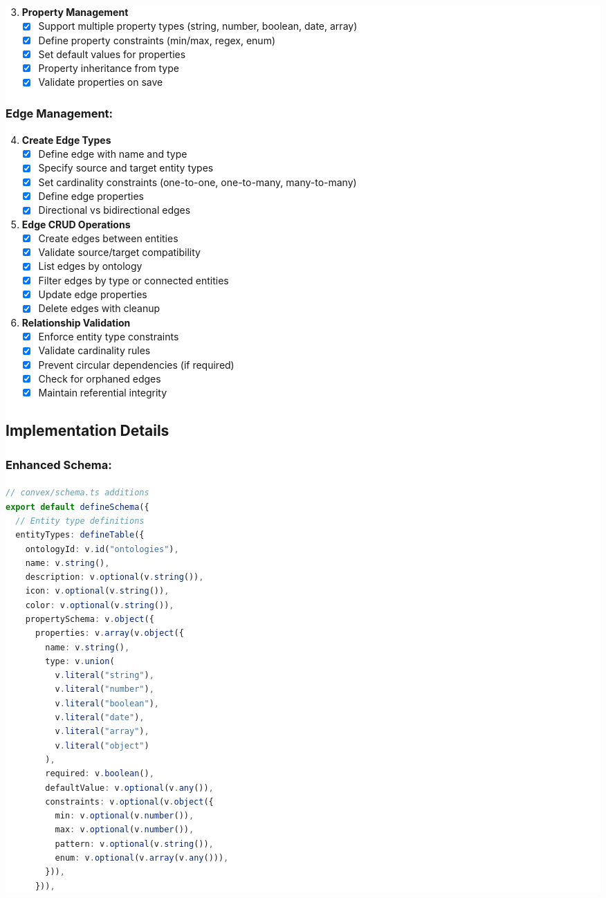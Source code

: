 3. **Property Management**
   - [x] Support multiple property types (string, number, boolean, date, array)
   - [x] Define property constraints (min/max, regex, enum)
   - [x] Set default values for properties
   - [x] Property inheritance from type
   - [x] Validate properties on save

### Edge Management:

4. **Create Edge Types**
   - [x] Define edge with name and type
   - [x] Specify source and target entity types
   - [x] Set cardinality constraints (one-to-one, one-to-many, many-to-many)
   - [x] Define edge properties
   - [x] Directional vs bidirectional edges

5. **Edge CRUD Operations**
   - [x] Create edges between entities
   - [x] Validate source/target compatibility
   - [x] List edges by ontology
   - [x] Filter edges by type or connected entities
   - [x] Update edge properties
   - [x] Delete edges with cleanup

6. **Relationship Validation**
   - [x] Enforce entity type constraints
   - [x] Validate cardinality rules
   - [x] Prevent circular dependencies (if required)
   - [x] Check for orphaned edges
   - [x] Maintain referential integrity

## Implementation Details

### Enhanced Schema:
```typescript
// convex/schema.ts additions
export default defineSchema({
  // Entity type definitions
  entityTypes: defineTable({
    ontologyId: v.id("ontologies"),
    name: v.string(),
    description: v.optional(v.string()),
    icon: v.optional(v.string()),
    color: v.optional(v.string()),
    propertySchema: v.object({
      properties: v.array(v.object({
        name: v.string(),
        type: v.union(
          v.literal("string"),
          v.literal("number"),
          v.literal("boolean"),
          v.literal("date"),
          v.literal("array"),
          v.literal("object")
        ),
        required: v.boolean(),
        defaultValue: v.optional(v.any()),
        constraints: v.optional(v.object({
          min: v.optional(v.number()),
          max: v.optional(v.number()),
          pattern: v.optional(v.string()),
          enum: v.optional(v.array(v.any())),
        })),
      })),
```